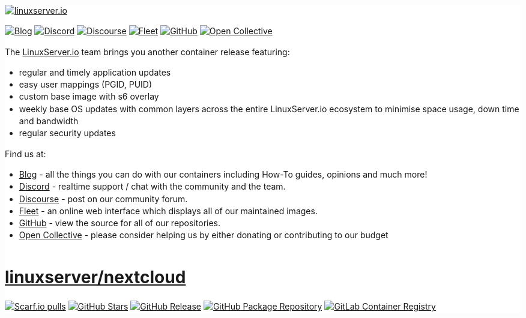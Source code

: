 

[![linuxserver.io](https://raw.githubusercontent.com/linuxserver/docker-templates/master/linuxserver.io/img/linuxserver_medium.png)](https://linuxserver.io)

[![Blog](https://img.shields.io/static/v1.svg?color=94398d&labelColor=555555&logoColor=ffffff&style=for-the-badge&label=linuxserver.io&message=Blog)](https://blog.linuxserver.io "all the things you can do with our containers including How-To guides, opinions and much more!")
[![Discord](https://img.shields.io/discord/354974912613449730.svg?color=94398d&labelColor=555555&logoColor=ffffff&style=for-the-badge&label=Discord&logo=discord)](https://discord.gg/YWrKVTn "realtime support / chat with the community and the team.")
[![Discourse](https://img.shields.io/discourse/https/discourse.linuxserver.io/topics.svg?color=94398d&labelColor=555555&logoColor=ffffff&style=for-the-badge&logo=discourse)](https://discourse.linuxserver.io "post on our community forum.")
[![Fleet](https://img.shields.io/static/v1.svg?color=94398d&labelColor=555555&logoColor=ffffff&style=for-the-badge&label=linuxserver.io&message=Fleet)](https://fleet.linuxserver.io "an online web interface which displays all of our maintained images.")
[![GitHub](https://img.shields.io/static/v1.svg?color=94398d&labelColor=555555&logoColor=ffffff&style=for-the-badge&label=linuxserver.io&message=GitHub&logo=github)](https://github.com/linuxserver "view the source for all of our repositories.")
[![Open Collective](https://img.shields.io/opencollective/all/linuxserver.svg?color=94398d&labelColor=555555&logoColor=ffffff&style=for-the-badge&label=Supporters&logo=open%20collective)](https://opencollective.com/linuxserver "please consider helping us by either donating or contributing to our budget")

The [LinuxServer.io](https://linuxserver.io) team brings you another container release featuring:

* regular and timely application updates
* easy user mappings (PGID, PUID)
* custom base image with s6 overlay
* weekly base OS updates with common layers across the entire LinuxServer.io ecosystem to minimise space usage, down time and bandwidth
* regular security updates

Find us at:

* [Blog](https://blog.linuxserver.io) - all the things you can do with our containers including How-To guides, opinions and much more!
* [Discord](https://discord.gg/YWrKVTn) - realtime support / chat with the community and the team.
* [Discourse](https://discourse.linuxserver.io) - post on our community forum.
* [Fleet](https://fleet.linuxserver.io) - an online web interface which displays all of our maintained images.
* [GitHub](https://github.com/linuxserver) - view the source for all of our repositories.
* [Open Collective](https://opencollective.com/linuxserver) - please consider helping us by either donating or contributing to our budget

# [linuxserver/nextcloud](https://github.com/linuxserver/docker-nextcloud)

[![Scarf.io pulls](https://scarf.sh/installs-badge/linuxserver-ci/linuxserver%2Fnextcloud?color=94398d&label-color=555555&logo-color=ffffff&style=for-the-badge&package-type=docker)](https://scarf.sh/gateway/linuxserver-ci/docker/linuxserver%2Fnextcloud)
[![GitHub Stars](https://img.shields.io/github/stars/linuxserver/docker-nextcloud.svg?color=94398d&labelColor=555555&logoColor=ffffff&style=for-the-badge&logo=github)](https://github.com/linuxserver/docker-nextcloud)
[![GitHub Release](https://img.shields.io/github/release/linuxserver/docker-nextcloud.svg?color=94398d&labelColor=555555&logoColor=ffffff&style=for-the-badge&logo=github)](https://github.com/linuxserver/docker-nextcloud/releases)
[![GitHub Package Repository](https://img.shields.io/static/v1.svg?color=94398d&labelColor=555555&logoColor=ffffff&style=for-the-badge&label=linuxserver.io&message=GitHub%20Package&logo=github)](https://github.com/linuxserver/docker-nextcloud/packages)
[![GitLab Container Registry](https://img.shields.io/static/v1.svg?color=94398d&labelColor=555555&logoColor=ffffff&style=for-the-badge&label=linuxserver.io&message=GitLab%20Registry&logo=gitlab)](https://gitlab.com/linuxserver.io/docker-nextcloud/container_registry)